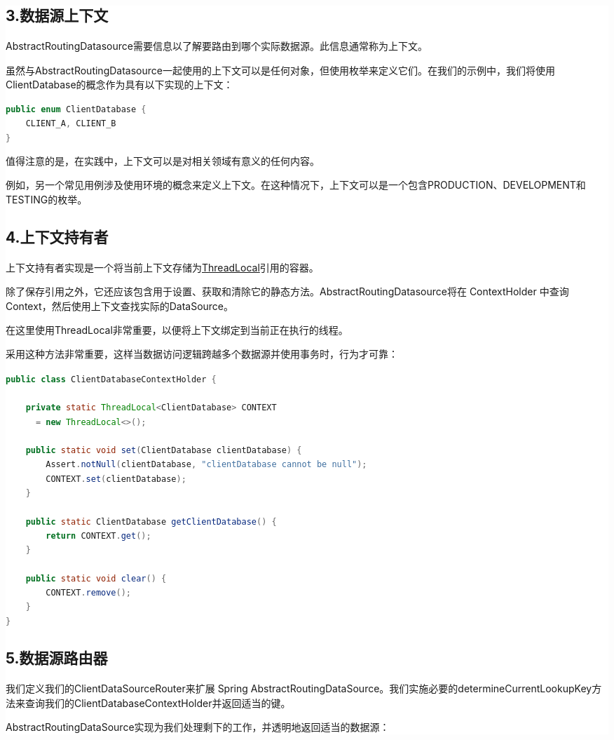 ## 3.数据源上下文

AbstractRoutingDatasource需要信息以了解要路由到哪个实际数据源。此信息通常称为上下文。

虽然与AbstractRoutingDatasource一起使用的上下文可以是任何对象，但使用枚举来定义它们。在我们的示例中，我们将使用ClientDatabase的概念作为具有以下实现的上下文：

```java
public enum ClientDatabase {
    CLIENT_A, CLIENT_B
}
```

值得注意的是，在实践中，上下文可以是对相关领域有意义的任何内容。

例如，另一个常见用例涉及使用环境的概念来定义上下文。在这种情况下，上下文可以是一个包含PRODUCTION、DEVELOPMENT和TESTING的枚举。

## 4.上下文持有者

上下文持有者实现是一个将当前上下文存储为[ThreadLocal](https://www.baeldung.com/java-threadlocal)引用的容器。

除了保存引用之外，它还应该包含用于设置、获取和清除它的静态方法。AbstractRoutingDatasource将在 ContextHolder 中查询 Context，然后使用上下文查找实际的DataSource。

在这里使用ThreadLocal非常重要，以便将上下文绑定到当前正在执行的线程。

采用这种方法非常重要，这样当数据访问逻辑跨越多个数据源并使用事务时，行为才可靠：

```java
public class ClientDatabaseContextHolder {

    private static ThreadLocal<ClientDatabase> CONTEXT
      = new ThreadLocal<>();

    public static void set(ClientDatabase clientDatabase) {
        Assert.notNull(clientDatabase, "clientDatabase cannot be null");
        CONTEXT.set(clientDatabase);
    }

    public static ClientDatabase getClientDatabase() {
        return CONTEXT.get();
    }

    public static void clear() {
        CONTEXT.remove();
    }
}
```

## 5.数据源路由器

我们定义我们的ClientDataSourceRouter来扩展 Spring AbstractRoutingDataSource。我们实施必要的determineCurrentLookupKey方法来查询我们的ClientDatabaseContextHolder并返回适当的键。

AbstractRoutingDataSource实现为我们处理剩下的工作，并透明地返回适当的数据源：
